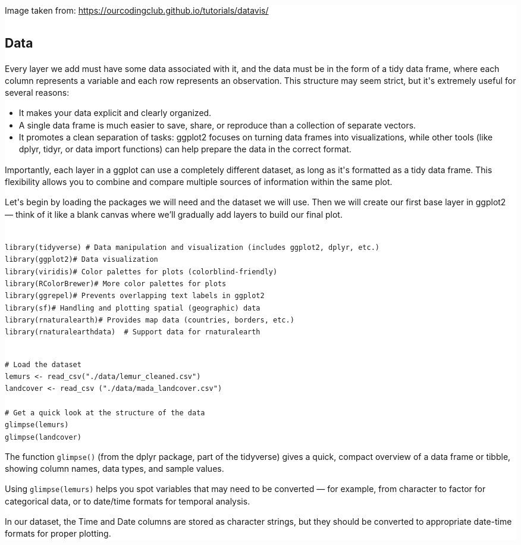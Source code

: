 Image taken from: https://ourcodingclub.github.io/tutorials/datavis/


## Data 

Every layer we add must have some data associated with it, and the data must be in the form of a tidy data frame, where each column represents a variable and each row represents an observation.
This structure may seem strict, but it's extremely useful for several reasons:

- It makes your data explicit and clearly organized.
- A single data frame is much easier to save, share, or reproduce than a collection of separate vectors.
- It promotes a clean separation of tasks: ggplot2 focuses on turning data frames into visualizations, while other tools (like dplyr, tidyr, or data import functions) can help prepare the data in the correct format.

Importantly, each layer in a ggplot can use a completely different dataset, as long as it's formatted as a tidy data frame.
This flexibility allows you to combine and compare multiple sources of information within the same plot.

Let's begin by loading the packages we will need and the dataset we will use.
Then we will create our first base layer in ggplot2 — think of it like a blank canvas where we’ll gradually add layers to build our final plot.

```{r}

library(tidyverse) # Data manipulation and visualization (includes ggplot2, dplyr, etc.)
library(ggplot2)# Data visualization
library(viridis)# Color palettes for plots (colorblind-friendly)
library(RColorBrewer)# More color palettes for plots
library(ggrepel)# Prevents overlapping text labels in ggplot2
library(sf)# Handling and plotting spatial (geographic) data
library(rnaturalearth)# Provides map data (countries, borders, etc.)
library(rnaturalearthdata)  # Support data for rnaturalearth


```

```{r}
# Load the dataset
lemurs <- read_csv("./data/lemur_cleaned.csv")
landcover <- read_csv ("./data/mada_landcover.csv")

# Get a quick look at the structure of the data
glimpse(lemurs)
glimpse(landcover)
```

The function `glimpse()` (from the dplyr package, part of the tidyverse) gives a quick, compact overview of a data frame or tibble, showing column names, data types, and sample values.

Using `glimpse(lemurs)` helps you spot variables that may need to be converted — for example, from character to factor for categorical data, or to date/time formats for temporal analysis.

In our dataset, the Time and Date columns are stored as character strings, but they should be converted to appropriate date-time formats for proper plotting.
